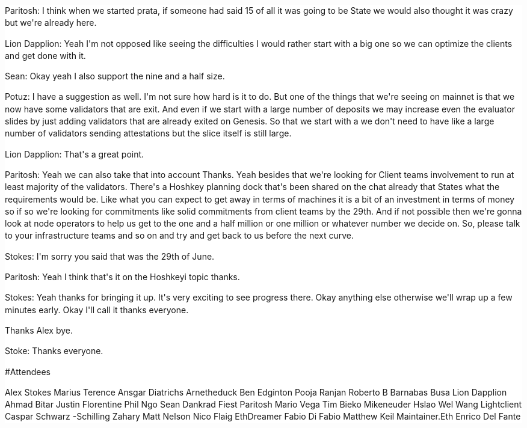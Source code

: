Paritosh: I think when we started prata, if someone had said 15 of all it was going to be State we would also thought it was crazy but we're already here.

Lion Dapplion: Yeah I'm not opposed like seeing the difficulties I would rather start with a big one so we can optimize the clients and get done with it.  

Sean: Okay yeah I also support the nine and a half size.

Potuz:  I have a suggestion as well. I'm not sure how hard is it to do. But one of the things that we're seeing on mainnet is that we now have some validators that are exit. And even if we start with a large number of deposits we may increase even the evaluator slides by just adding validators that are already exited on Genesis. So that we start with a we don't need to have like a large number of validators sending attestations but the slice itself is still large. 

Lion Dapplion: That's a great point.

Paritosh: Yeah we can also take that into account Thanks. Yeah besides that we're looking for Client teams involvement to run at least majority of the validators. There's a Hoshkey planning dock that's been shared on the chat already that States what the requirements would be. Like what you can expect to get away in terms of machines it is a bit of an investment in terms of money so if so we're looking for commitments like solid commitments from client teams by the 29th. And if not possible then we're gonna look at node operators to help us get to the one and a half million or one million or whatever number we decide on. So, please talk to your infrastructure teams and so on and try and get back to us before the next curve.

Stokes: I'm sorry you said that was the 29th of June.

Paritosh: Yeah I think that's it on the Hoshkeyi topic thanks.

Stokes: Yeah thanks for bringing it up. It's very exciting to see progress there. Okay anything else otherwise we'll wrap up a few minutes early. Okay I'll call it thanks everyone.

Thanks Alex bye. 

Stoke: Thanks everyone.


#Attendees

Alex Stokes
Marius
Terence
Ansgar Diatrichs
Arnetheduck
Ben Edginton
Pooja Ranjan
Roberto B
Barnabas Busa
Lion Dapplion
Ahmad Bitar
Justin Florentine
Phil Ngo
Sean
Dankrad Fiest
Paritosh
Mario Vega
Tim Bieko
Mikeneuder
Hslao Wel Wang
Lightclient
Caspar Schwarz -Schilling
Zahary
Matt Nelson
Nico Flaig
EthDreamer
Fabio Di Fabio
Matthew Keil
Maintainer.Eth
Enrico Del Fante